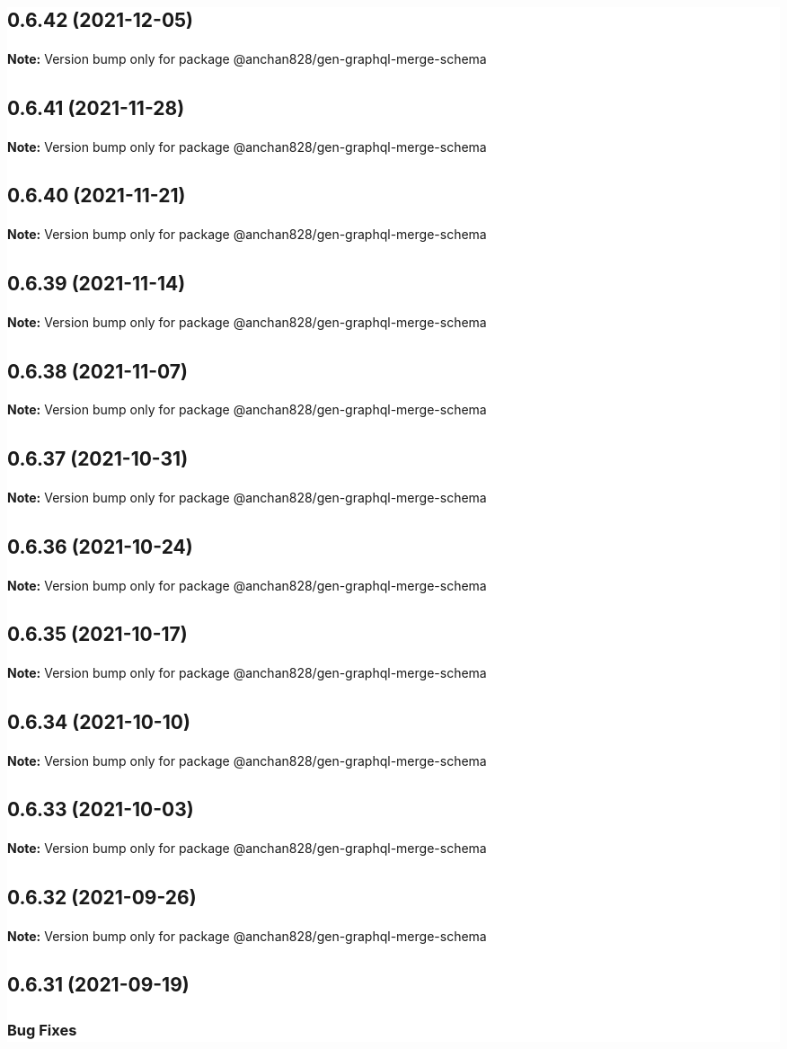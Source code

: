 ## 0.6.42 (2021-12-05)

**Note:** Version bump only for package @anchan828/gen-graphql-merge-schema

## 0.6.41 (2021-11-28)

**Note:** Version bump only for package @anchan828/gen-graphql-merge-schema

## 0.6.40 (2021-11-21)

**Note:** Version bump only for package @anchan828/gen-graphql-merge-schema

## 0.6.39 (2021-11-14)

**Note:** Version bump only for package @anchan828/gen-graphql-merge-schema

## 0.6.38 (2021-11-07)

**Note:** Version bump only for package @anchan828/gen-graphql-merge-schema

## 0.6.37 (2021-10-31)

**Note:** Version bump only for package @anchan828/gen-graphql-merge-schema

## 0.6.36 (2021-10-24)

**Note:** Version bump only for package @anchan828/gen-graphql-merge-schema

## 0.6.35 (2021-10-17)

**Note:** Version bump only for package @anchan828/gen-graphql-merge-schema

## 0.6.34 (2021-10-10)

**Note:** Version bump only for package @anchan828/gen-graphql-merge-schema

## 0.6.33 (2021-10-03)

**Note:** Version bump only for package @anchan828/gen-graphql-merge-schema

## 0.6.32 (2021-09-26)

**Note:** Version bump only for package @anchan828/gen-graphql-merge-schema

## 0.6.31 (2021-09-19)

### Bug Fixes
